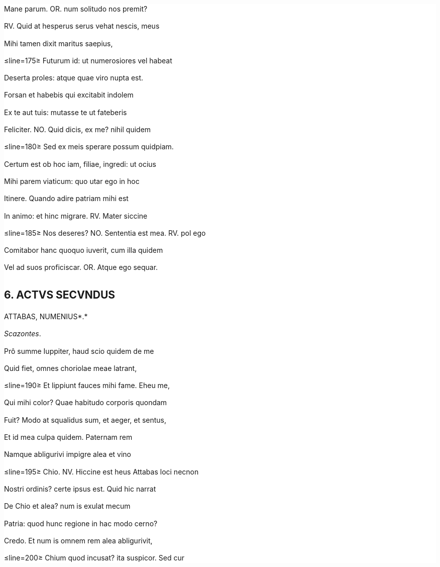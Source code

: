 Mane parum. OR. num solitudo nos premit?

RV. Quid at hesperus serus vehat nescis, meus

Mihi tamen dixit maritus saepius,

≤line=175≥ Futurum id: ut numerosiores vel habeat

Deserta proles: atque quae viro nupta est.

Forsan et habebis qui excitabit indolem

Ex te aut tuis: mutasse te ut fateberis

Feliciter. NO. Quid dicis, ex me? nihil quidem

≤line=180≥ Sed ex meis sperare possum quidpiam.

Certum est ob hoc iam, filiae, ingredi: ut ocius

Mihi parem viaticum: quo utar ego in hoc

Itinere. Quando adire patriam mihi est

In animo: et hinc migrare. RV. Mater siccine

≤line=185≥ Nos deseres? NO. Sententia est mea. RV. pol ego

Comitabor hanc quoquo iuverit, cum illa quidem

Vel ad suos proficiscar. OR. Atque ego sequar.

## 6. ACTVS SECVNDUS

ATTABAS, NUMENIUS*.*

*Scazontes*.

Prô summe Iuppiter, haud scio quidem de me

Quid fiet, omnes choriolae meae latrant,

≤line=190≥ Et lippiunt fauces mihi fame. Eheu me,

Qui mihi color? Quae habitudo corporis quondam

Fuit? Modo at squalidus sum, et aeger, et sentus,

Et id mea culpa quidem. Paternam rem

Namque abligurivi impigre alea et vino

≤line=195≥ Chio. NV. Hiccine est heus Attabas loci necnon

Nostri ordinis? certe ipsus est. Quid hic narrat

De Chio et alea? num is exulat mecum

Patria: quod hunc regione in hac modo cerno?

Credo. Et num is omnem rem alea abligurivit,

≤line=200≥ Chium quod incusat? ita suspicor. Sed cur
